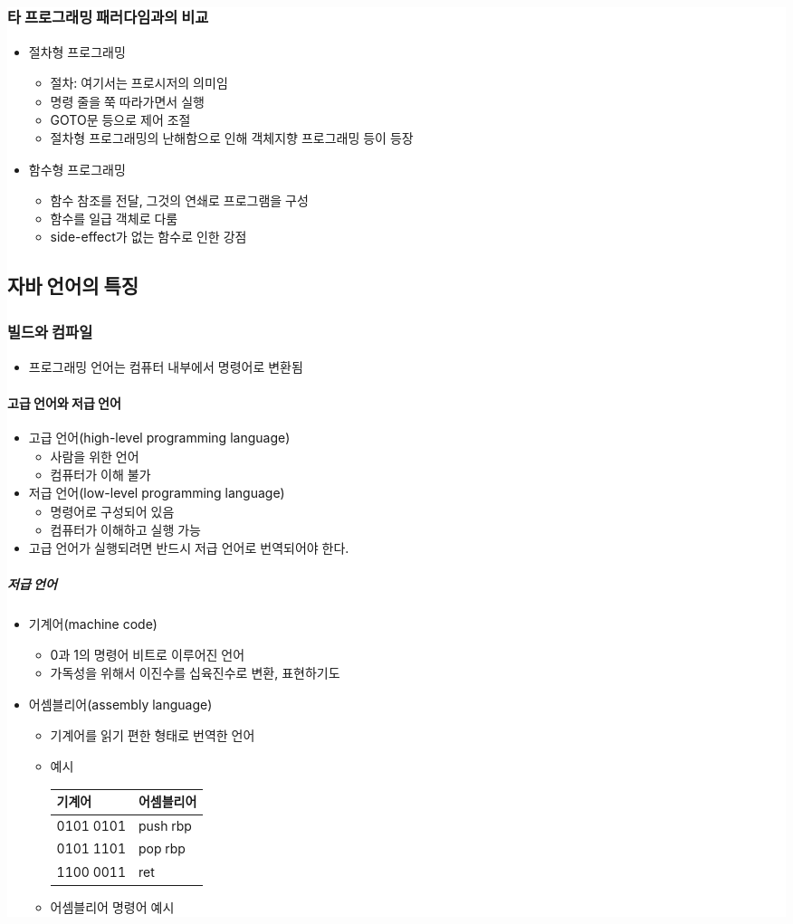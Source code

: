 ### 타 프로그래밍 패러다임과의 비교

- 절차형 프로그래밍
  - 절차: 여기서는 프로시저의 의미임
  - 명령 줄을 쭉 따라가면서 실행
  - GOTO문 등으로 제어 조절
  - 절차형 프로그래밍의 난해함으로 인해 객체지향 프로그래밍 등이 등장
  
- 함수형 프로그래밍
  - 함수 참조를 전달, 그것의 연쇄로 프로그램을 구성
  - 함수를 일급 객체로 다룸
  - side-effect가 없는 함수로 인한 강점



## 자바 언어의 특징

### 빌드와 컴파일

- 프로그래밍 언어는 컴퓨터 내부에서 명령어로 변환됨



#### 고급 언어와 저급 언어

- 고급 언어(high-level programming language)
  - 사람을 위한 언어
  - 컴퓨터가 이해 불가
- 저급 언어(low-level programming language)
  - 명령어로 구성되어 있음
  - 컴퓨터가 이해하고 실행 가능
- 고급 언어가 실행되려면 반드시 저급 언어로 번역되어야 한다.



##### 저급 언어

- 기계어(machine code)

  - 0과 1의 명령어 비트로 이루어진 언어
  - 가독성을 위해서 이진수를 십육진수로 변환, 표현하기도

- 어셈블리어(assembly language)

  - 기계어를 읽기 편한 형태로 번역한 언어

  - 예시

    | 기계어    | 어셈블리어 |
    | --------- | ---------- |
    | 0101 0101 | push rbp   |
    | 0101 1101 | pop rbp    |
    | 1100 0011 | ret        |

  - 어셈블리어 명령어 예시

